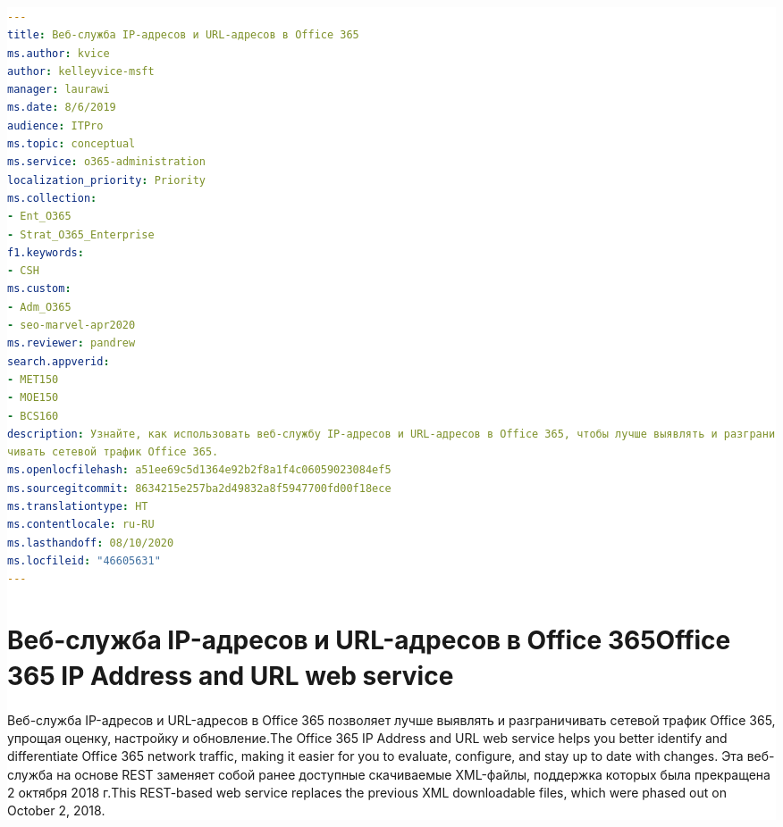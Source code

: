 ```yaml
---
title: Веб-служба IP-адресов и URL-адресов в Office 365
ms.author: kvice
author: kelleyvice-msft
manager: laurawi
ms.date: 8/6/2019
audience: ITPro
ms.topic: conceptual
ms.service: o365-administration
localization_priority: Priority
ms.collection:
- Ent_O365
- Strat_O365_Enterprise
f1.keywords:
- CSH
ms.custom:
- Adm_O365
- seo-marvel-apr2020
ms.reviewer: pandrew
search.appverid:
- MET150
- MOE150
- BCS160
description: Узнайте, как использовать веб-службу IP-адресов и URL-адресов в Office 365, чтобы лучше выявлять и разграничивать сетевой трафик Office 365.
ms.openlocfilehash: a51ee69c5d1364e92b2f8a1f4c06059023084ef5
ms.sourcegitcommit: 8634215e257ba2d49832a8f5947700fd00f18ece
ms.translationtype: HT
ms.contentlocale: ru-RU
ms.lasthandoff: 08/10/2020
ms.locfileid: "46605631"
---
```

# <a name="office-365-ip-address-and-url-web-service"></a><span data-ttu-id="1d8d3-103">Веб-служба IP-адресов и URL-адресов в Office 365</span><span class="sxs-lookup"><span data-stu-id="1d8d3-103">Office 365 IP Address and URL web service</span></span>

<span data-ttu-id="1d8d3-104">Веб-служба IP-адресов и URL-адресов в Office 365 позволяет лучше выявлять и разграничивать сетевой трафик Office 365, упрощая оценку, настройку и обновление.</span><span class="sxs-lookup"><span data-stu-id="1d8d3-104">The Office 365 IP Address and URL web service helps you better identify and differentiate Office 365 network traffic, making it easier for you to evaluate, configure, and stay up to date with changes.</span></span> <span data-ttu-id="1d8d3-105">Эта веб-служба на основе REST заменяет собой ранее доступные скачиваемые XML-файлы, поддержка которых была прекращена 2 октября 2018 г.</span><span class="sxs-lookup"><span data-stu-id="1d8d3-105">This REST-based web service replaces the previous XML downloadable files, which were phased out on October 2, 2018.</span></span>
